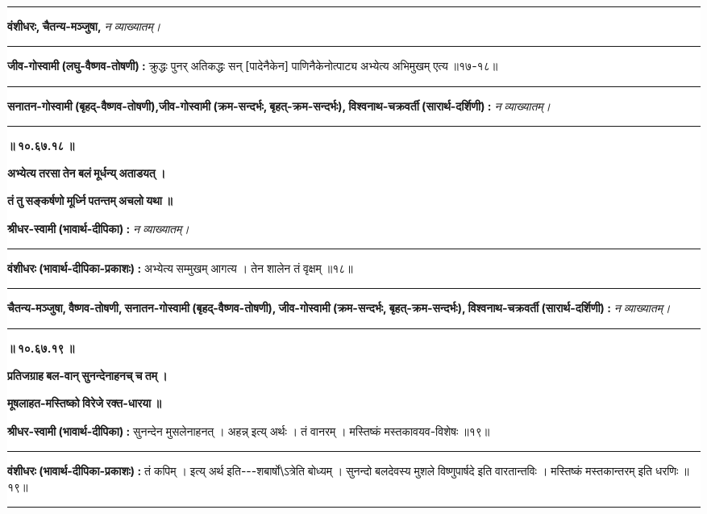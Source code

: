 
______


**वंशीधरः, चैतन्य-मञ्जुषा,** *न व्याख्यातम्।*


______


**जीव-गोस्वामी (लघु-वैष्णव-तोषणी) :** क्रुद्धः पुनर् अतिकद्धः सन् \[पादेनैकेन\] पाणिनैकेनोत्पाट्य अभ्येत्य अभिमुखम् एत्य ॥१७-१८॥


______


**सनातन-गोस्वामी (बृहद्-वैष्णव-तोषणी),जीव-गोस्वामी (क्रम-सन्दर्भः, बृहत्-क्रम-सन्दर्भः), विश्वनाथ-चक्रवर्ती (सारार्थ-दर्शिणी) :** *न व्याख्यातम्।*


______


**॥ १०.६७.१८ ॥**

**अभ्येत्य तरसा तेन बलं मूर्धन्य् अताडयत् ।**

**तं तु सङ्कर्षणो मूर्ध्नि पतन्तम् अचलो यथा ॥**

**श्रीधर-स्वामी (भावार्थ-दीपिका) :** *न व्याख्यातम्।*


______


**वंशीधरः (भावार्थ-दीपिका-प्रकाशः) :** अभ्येत्य सम्मुखम् आगत्य । तेन शालेन तं वृक्षम् ॥१८॥


______


**चैतन्य-मञ्जुषा, वैष्णव-तोषणी, सनातन-गोस्वामी (बृहद्-वैष्णव-तोषणी), जीव-गोस्वामी (क्रम-सन्दर्भः, बृहत्-क्रम-सन्दर्भः), विश्वनाथ-चक्रवर्ती (सारार्थ-दर्शिणी) :** *न व्याख्यातम्।*


______


**॥ १०.६७.१९ ॥**

**प्रतिजग्राह बल-वान् सुनन्देनाहनच् च तम् ।**

**मूषलाहत-मस्तिष्को विरेजे रक्त-धारया ॥**

**श्रीधर-स्वामी (भावार्थ-दीपिका) :** सुनन्देन मुसलेनाहनत् । अहन्न् इत्य् अर्थः । तं वानरम् । मस्तिष्कं मस्तकावयव-विशेषः ॥१९॥


______


**वंशीधरः (भावार्थ-दीपिका-प्रकाशः) :** तं कपिम् । इत्य् अर्थ इति---शबार्षो\ऽत्रेति बोध्यम् । सुनन्दो बलदेवस्य मुशले विष्णुपार्षदे इति वारतान्तविः । मस्तिष्कं मस्तकान्तरम् इति धरणिः ॥१९॥


______
